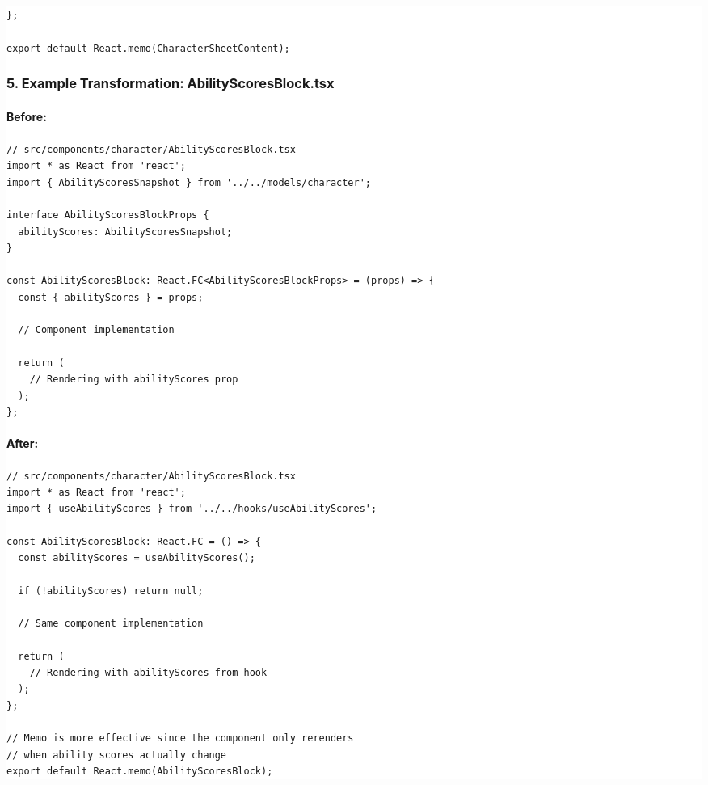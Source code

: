 ```tsx
};

export default React.memo(CharacterSheetContent);
```

### 5. Example Transformation: AbilityScoresBlock.tsx

#### Before:

```tsx
// src/components/character/AbilityScoresBlock.tsx
import * as React from 'react';
import { AbilityScoresSnapshot } from '../../models/character';

interface AbilityScoresBlockProps {
  abilityScores: AbilityScoresSnapshot;
}

const AbilityScoresBlock: React.FC<AbilityScoresBlockProps> = (props) => {
  const { abilityScores } = props;
  
  // Component implementation
  
  return (
    // Rendering with abilityScores prop
  );
};
```

#### After:

```tsx
// src/components/character/AbilityScoresBlock.tsx
import * as React from 'react';
import { useAbilityScores } from '../../hooks/useAbilityScores';

const AbilityScoresBlock: React.FC = () => {
  const abilityScores = useAbilityScores();
  
  if (!abilityScores) return null;
  
  // Same component implementation
  
  return (
    // Rendering with abilityScores from hook
  );
};

// Memo is more effective since the component only rerenders
// when ability scores actually change
export default React.memo(AbilityScoresBlock);
```
